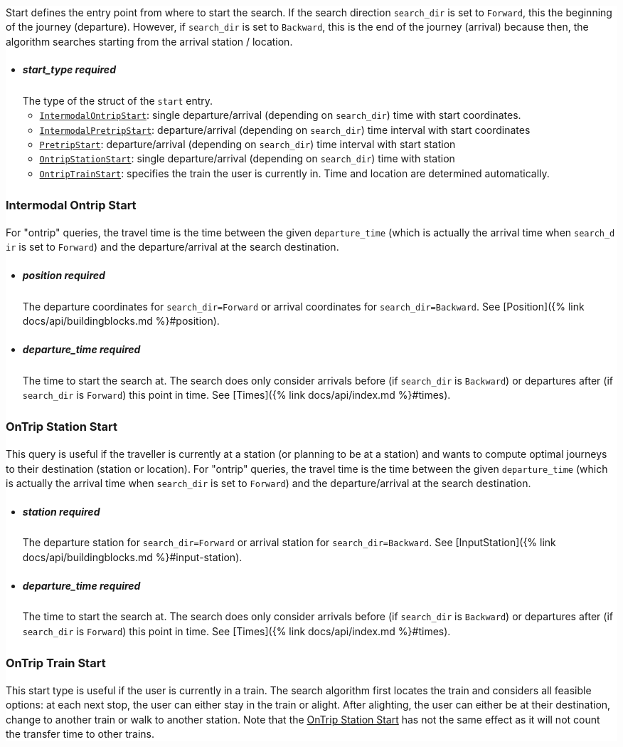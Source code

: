 Start defines the entry point from where to start the search. If the search direction `search_dir` is set to `Forward`, this the beginning of the journey (departure). However, if `search_dir` is set to `Backward`, this is the end of the journey (arrival) because then, the algorithm searches starting from the arrival station / location.

  - ##### <span class="param">start_type</span> required
    The type of the struct of the `start` entry.
    - [`IntermodalOntripStart`](#intermodal-ontrip-start): single departure/arrival (depending on `search_dir`) time with start coordinates.
    - [`IntermodalPretripStart`](#intermodal-pretrip-start): departure/arrival (depending on `search_dir`) time interval with start coordinates
    - [`PretripStart`](#pretrip-start): departure/arrival (depending on `search_dir`) time interval with start station
    - [`OntripStationStart`](#ontrip-station-start): single departure/arrival (depending on `search_dir`) time with station
    - [`OntripTrainStart`](#ontrip-train-start): specifies the train the user is currently in. Time and location are determined automatically.


### Intermodal Ontrip Start

For "ontrip" queries, the travel time is the time between the given `departure_time` (which is actually the arrival time when `search_dir` is set to `Forward`) and the departure/arrival at the search destination.

  - ##### <span class="param">position</span> required
    The departure coordinates for `search_dir=Forward` or arrival coordinates for `search_dir=Backward`. See [Position]({% link docs/api/buildingblocks.md %}#position).
  - ##### <span class="param">departure_time</span> required
    The time to start the search at. The search does only consider arrivals before (if `search_dir` is `Backward`) or departures after (if `search_dir` is `Forward`) this point in time. See [Times]({% link docs/api/index.md %}#times).


### OnTrip Station Start

This query is useful if the traveller is currently at a station (or planning to be at a station) and wants to compute optimal journeys to their destination (station or location). For "ontrip" queries, the travel time is the time between the given `departure_time` (which is actually the arrival time when `search_dir` is set to `Forward`) and the departure/arrival at the search destination.

  - ##### <span class="param">station</span> required
    The departure station for `search_dir=Forward` or arrival station for `search_dir=Backward`. See [InputStation]({% link docs/api/buildingblocks.md %}#input-station).
  - ##### <span class="param">departure_time</span> required
    The time to start the search at. The search does only consider arrivals before (if `search_dir` is `Backward`) or departures after (if `search_dir` is `Forward`) this point in time. See [Times]({% link docs/api/index.md %}#times).


### OnTrip Train Start

This start type is useful if the user is currently in a train. The search algorithm first locates the train and considers all feasible options: at each next stop, the user can either stay in the train or alight. After alighting, the user can either be at their destination, change to another train or walk to another station. Note that the [OnTrip Station Start](#ontrip-station-start) has not the same effect as it will not count the transfer time to other trains.
